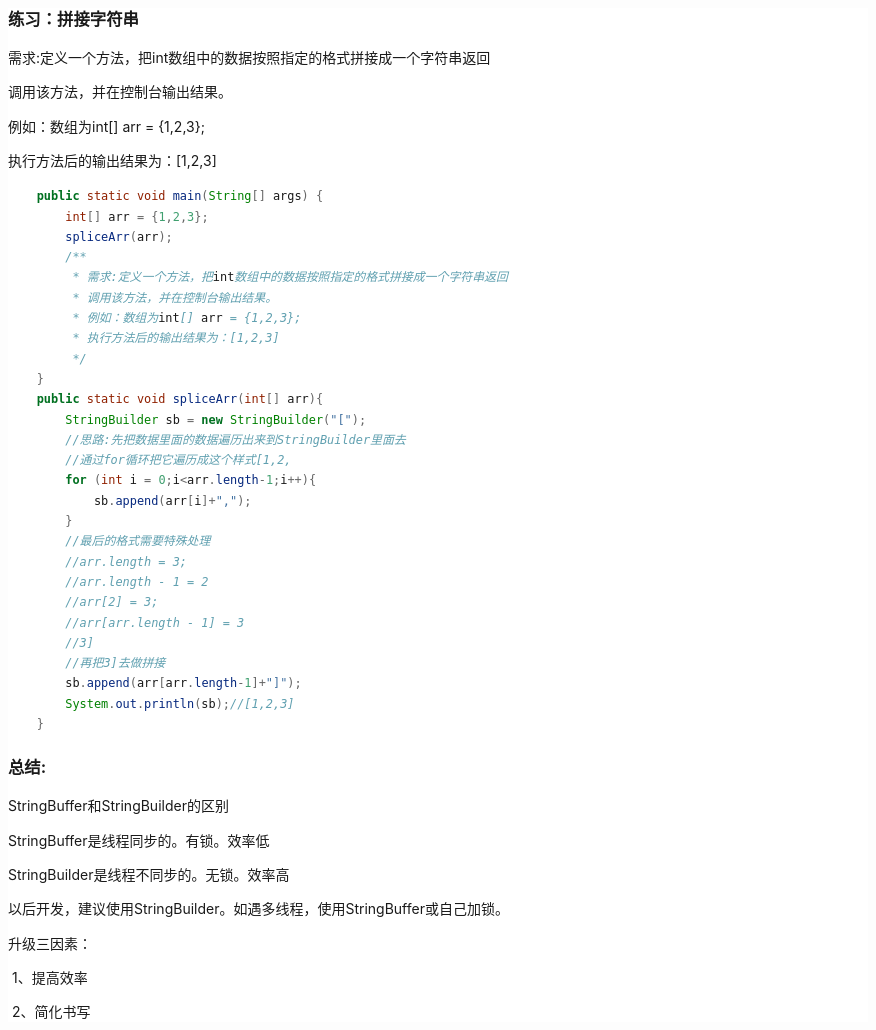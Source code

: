 ### 练习：拼接字符串

需求:定义一个方法，把int数组中的数据按照指定的格式拼接成一个字符串返回

调用该方法，并在控制台输出结果。

例如：数组为int[] arr = {1,2,3};

执行方法后的输出结果为：[1,2,3]

```java
    public static void main(String[] args) {
        int[] arr = {1,2,3};
        spliceArr(arr);
        /**
         * 需求:定义一个方法，把int数组中的数据按照指定的格式拼接成一个字符串返回
         * 调用该方法，并在控制台输出结果。
         * 例如：数组为int[] arr = {1,2,3};
         * 执行方法后的输出结果为：[1,2,3]
         */
    }
    public static void spliceArr(int[] arr){
        StringBuilder sb = new StringBuilder("[");
        //思路:先把数据里面的数据遍历出来到StringBuilder里面去
        //通过for循环把它遍历成这个样式[1,2,
        for (int i = 0;i<arr.length-1;i++){
            sb.append(arr[i]+",");
        }
        //最后的格式需要特殊处理
        //arr.length = 3;
        //arr.length - 1 = 2
        //arr[2] = 3;
        //arr[arr.length - 1] = 3
        //3]
        //再把3]去做拼接
        sb.append(arr[arr.length-1]+"]");
        System.out.println(sb);//[1,2,3]
    }
```

### 总结:

StringBuffer和StringBuilder的区别

StringBuffer是线程同步的。有锁。效率低

StringBuilder是线程不同步的。无锁。效率高

以后开发，建议使用StringBuilder。如遇多线程，使用StringBuffer或自己加锁。

升级三因素：

​    1、提高效率

​    2、简化书写
